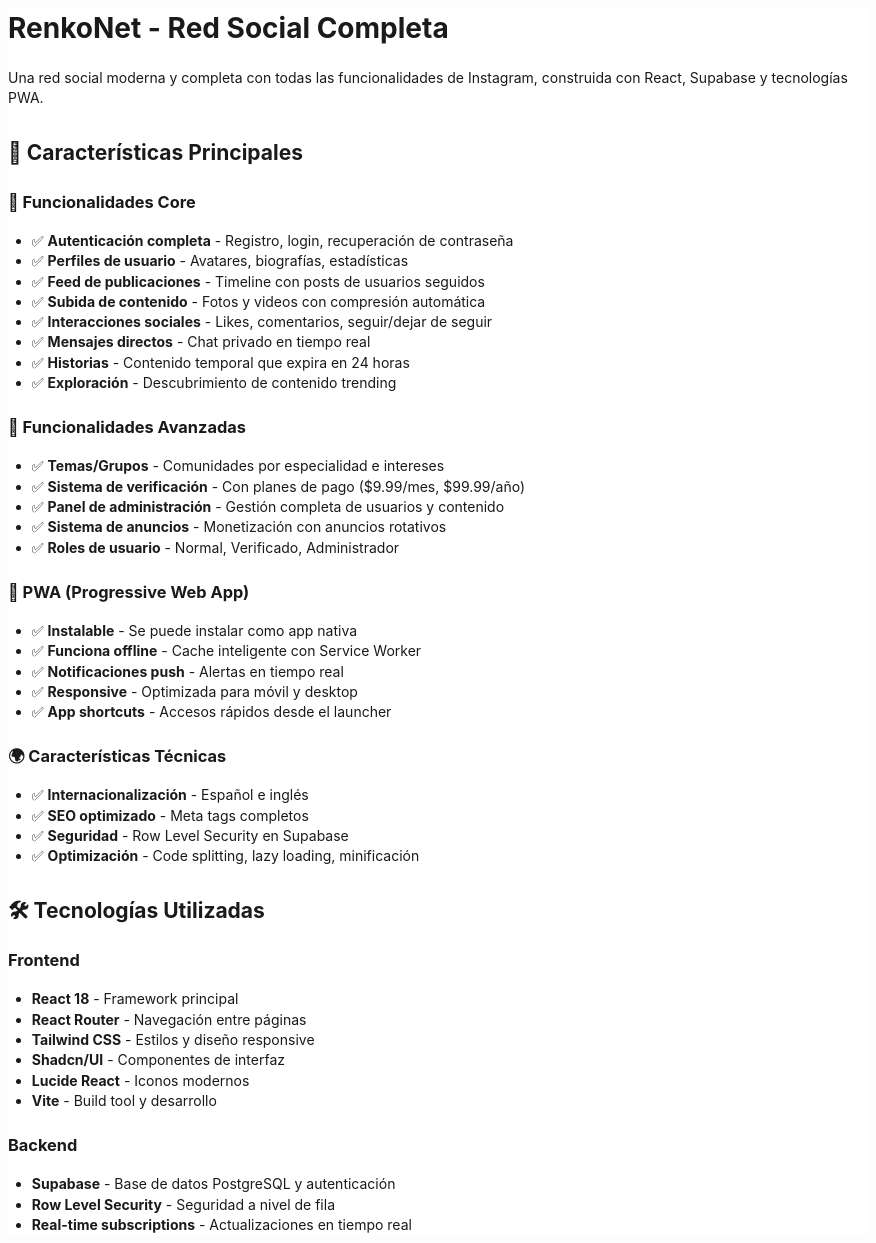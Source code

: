 # RenkoNet - Red Social Completa

Una red social moderna y completa con todas las funcionalidades de Instagram, construida con React, Supabase y tecnologías PWA.

## 🚀 Características Principales

### 📱 Funcionalidades Core
- ✅ **Autenticación completa** - Registro, login, recuperación de contraseña
- ✅ **Perfiles de usuario** - Avatares, biografías, estadísticas
- ✅ **Feed de publicaciones** - Timeline con posts de usuarios seguidos
- ✅ **Subida de contenido** - Fotos y videos con compresión automática
- ✅ **Interacciones sociales** - Likes, comentarios, seguir/dejar de seguir
- ✅ **Mensajes directos** - Chat privado en tiempo real
- ✅ **Historias** - Contenido temporal que expira en 24 horas
- ✅ **Exploración** - Descubrimiento de contenido trending

### 🎯 Funcionalidades Avanzadas
- ✅ **Temas/Grupos** - Comunidades por especialidad e intereses
- ✅ **Sistema de verificación** - Con planes de pago ($9.99/mes, $99.99/año)
- ✅ **Panel de administración** - Gestión completa de usuarios y contenido
- ✅ **Sistema de anuncios** - Monetización con anuncios rotativos
- ✅ **Roles de usuario** - Normal, Verificado, Administrador

### 📱 PWA (Progressive Web App)
- ✅ **Instalable** - Se puede instalar como app nativa
- ✅ **Funciona offline** - Cache inteligente con Service Worker
- ✅ **Notificaciones push** - Alertas en tiempo real
- ✅ **Responsive** - Optimizada para móvil y desktop
- ✅ **App shortcuts** - Accesos rápidos desde el launcher

### 🌍 Características Técnicas
- ✅ **Internacionalización** - Español e inglés
- ✅ **SEO optimizado** - Meta tags completos
- ✅ **Seguridad** - Row Level Security en Supabase
- ✅ **Optimización** - Code splitting, lazy loading, minificación

## 🛠️ Tecnologías Utilizadas

### Frontend
- **React 18** - Framework principal
- **React Router** - Navegación entre páginas
- **Tailwind CSS** - Estilos y diseño responsive
- **Shadcn/UI** - Componentes de interfaz
- **Lucide React** - Iconos modernos
- **Vite** - Build tool y desarrollo

### Backend
- **Supabase** - Base de datos PostgreSQL y autenticación
- **Row Level Security** - Seguridad a nivel de fila
- **Real-time subscriptions** - Actualizaciones en tiempo real
